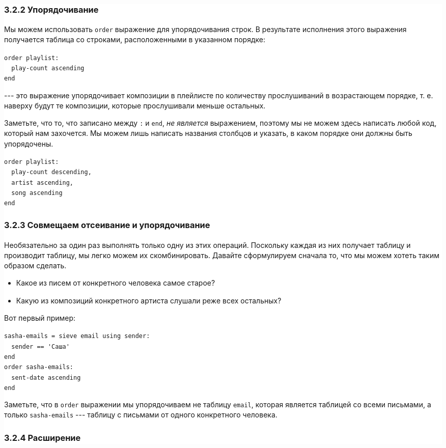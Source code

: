 ### 3.2.2 Упорядочивание

Мы можем использовать `order` выражение для упорядочивания строк. В результате
исполнения этого выражения получается таблица со строками, расположенными в
указанном порядке:

```
order playlist:
  play-count ascending
end
```

--- это выражение упорядочивает композиции в плейлисте по количеству
прослушиваний в возрастающем порядке, т. е. наверху будут те композиции,
которые прослушивали меньше остальных.

Заметьте, что то, что записано между `:` и `end`, _не является_ выражением,
поэтому мы не можем здесь написать любой код, который нам захочется. Мы можем
лишь написать названия столбцов и указать, в каком порядке они должны быть
упорядочены.

```
order playlist:
  play-count descending,
  artist ascending,
  song ascending
end
```

### 3.2.3 Совмещаем отсеивание и упорядочивание

Необязательно за один раз выполнять только одну из этих операций. Поскольку
каждая из них получает таблицу и производит таблицу, мы легко можем их
скомбинировать. Давайте сформулируем сначала то, что мы можем хотеть таким
образом сделать.

- Какое из писем от конкретного человека самое старое?

- Какую из композиций конкретного артиста слушали реже всех остальных?

Вот первый пример:

```
sasha-emails = sieve email using sender:
  sender == 'Саша'
end
order sasha-emails:
  sent-date ascending
end
```

Заметьте, что в `order` выражении мы упорядочиваем не таблицу `email`, которая
является таблицей со всеми письмами, а только `sasha-emails` --- таблицу с
письмами от одного конкретного человека. 

### 3.2.4 Расширение
